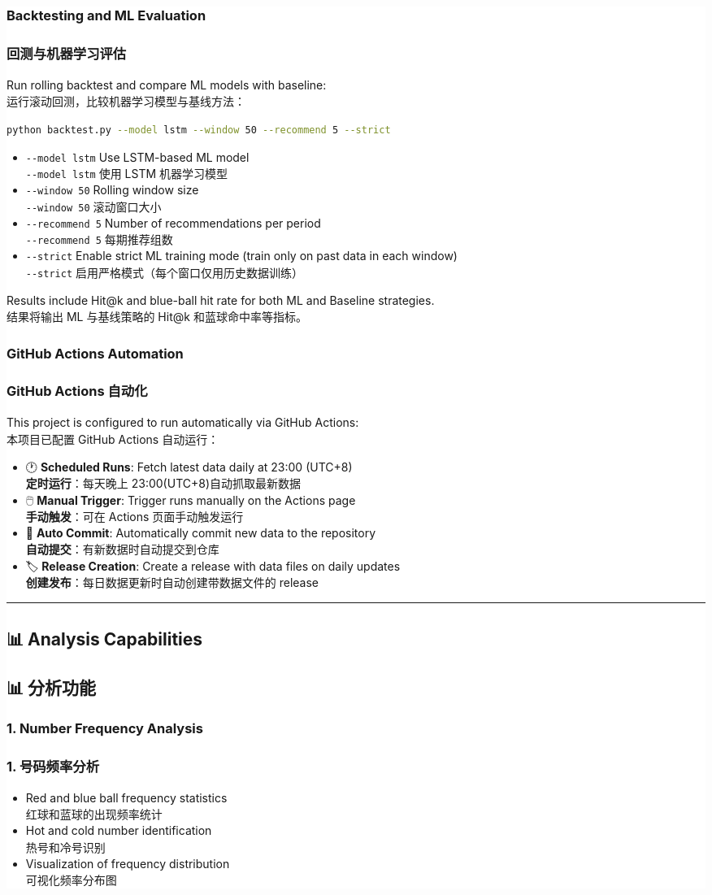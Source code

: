 ### Backtesting and ML Evaluation

### 回测与机器学习评估

Run rolling backtest and compare ML models with baseline:  
运行滚动回测，比较机器学习模型与基线方法：

```bash
python backtest.py --model lstm --window 50 --recommend 5 --strict
```

- `--model lstm` Use LSTM-based ML model  
  `--model lstm` 使用 LSTM 机器学习模型
- `--window 50` Rolling window size  
  `--window 50` 滚动窗口大小
- `--recommend 5` Number of recommendations per period  
  `--recommend 5` 每期推荐组数
- `--strict` Enable strict ML training mode (train only on past data in each window)  
  `--strict` 启用严格模式（每个窗口仅用历史数据训练）

Results include Hit@k and blue-ball hit rate for both ML and Baseline strategies.  
结果将输出 ML 与基线策略的 Hit@k 和蓝球命中率等指标。

### GitHub Actions Automation

### GitHub Actions 自动化

This project is configured to run automatically via GitHub Actions:  
本项目已配置 GitHub Actions 自动运行：

- 🕐 **Scheduled Runs**: Fetch latest data daily at 23:00 (UTC+8)  
  **定时运行**：每天晚上 23:00(UTC+8)自动抓取最新数据
- 🖱️ **Manual Trigger**: Trigger runs manually on the Actions page  
  **手动触发**：可在 Actions 页面手动触发运行
- 📝 **Auto Commit**: Automatically commit new data to the repository  
  **自动提交**：有新数据时自动提交到仓库
- 🏷️ **Release Creation**: Create a release with data files on daily updates  
  **创建发布**：每日数据更新时自动创建带数据文件的 release

---

## 📊 Analysis Capabilities

## 📊 分析功能

### 1. Number Frequency Analysis

### 1. 号码频率分析

- Red and blue ball frequency statistics  
  红球和蓝球的出现频率统计
- Hot and cold number identification  
  热号和冷号识别
- Visualization of frequency distribution  
  可视化频率分布图
